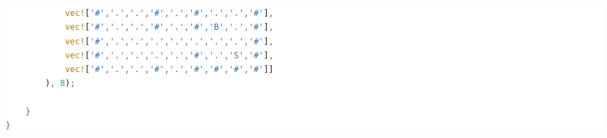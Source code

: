 ```rust
            vec!['#','.','.','#','.','#','.','.','#'],
            vec!['#','.','.','#','.','#','B','.','#'],
            vec!['#','.','.','.','.','.','.','.','#'],
            vec!['#','.','.','.','.','#','.','S','#'],
            vec!['#','.','.','#','.','#','#','#','#']]
        ), 8);

    }
}

```
